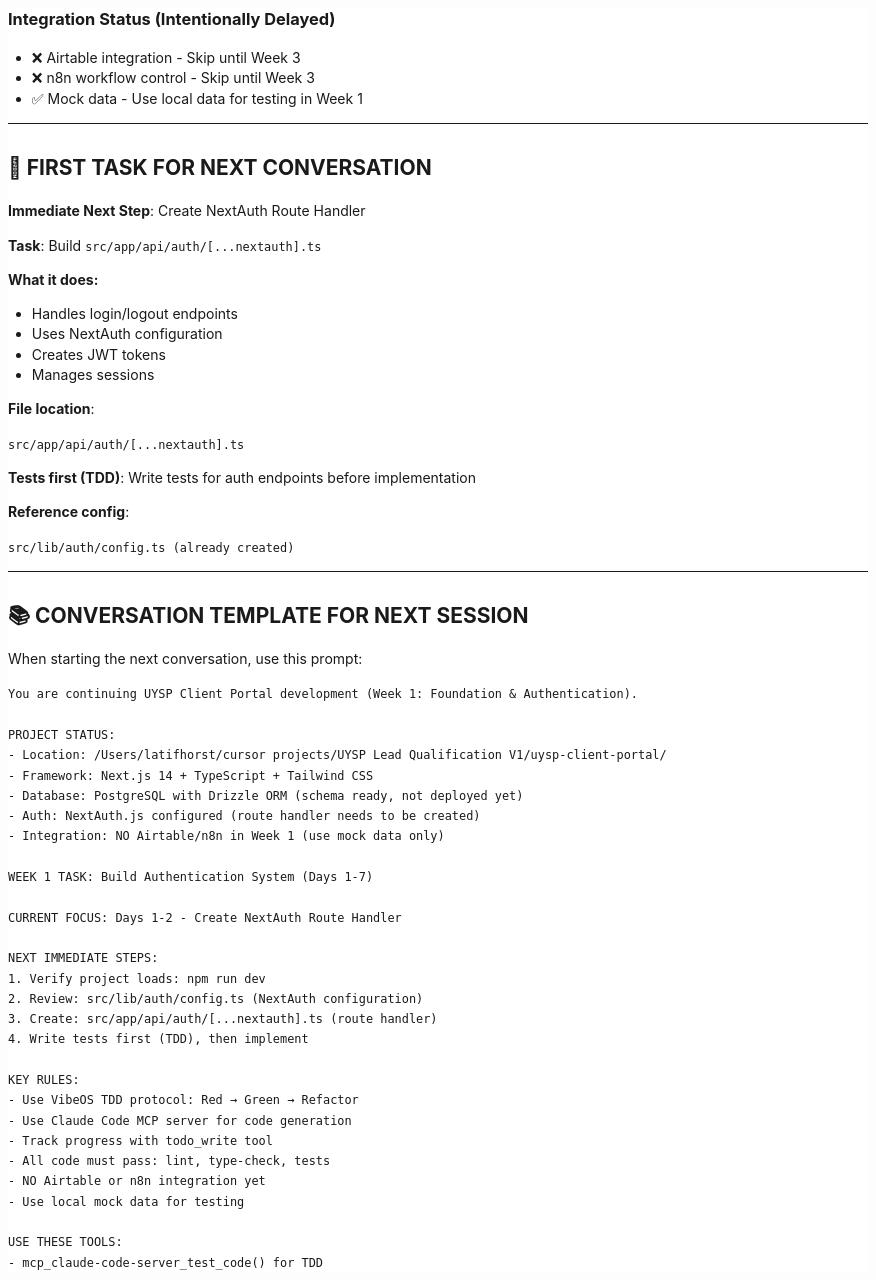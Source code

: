 ### Integration Status (Intentionally Delayed)
- ❌ Airtable integration - Skip until Week 3
- ❌ n8n workflow control - Skip until Week 3
- ✅ Mock data - Use local data for testing in Week 1

---

## 🎯 FIRST TASK FOR NEXT CONVERSATION

**Immediate Next Step**: Create NextAuth Route Handler

**Task**: Build `src/app/api/auth/[...nextauth].ts`

**What it does:**
- Handles login/logout endpoints
- Uses NextAuth configuration
- Creates JWT tokens
- Manages sessions

**File location**: 
```
src/app/api/auth/[...nextauth].ts
```

**Tests first (TDD)**: Write tests for auth endpoints before implementation

**Reference config**:
```
src/lib/auth/config.ts (already created)
```

---

## 📚 CONVERSATION TEMPLATE FOR NEXT SESSION

When starting the next conversation, use this prompt:

```
You are continuing UYSP Client Portal development (Week 1: Foundation & Authentication).

PROJECT STATUS:
- Location: /Users/latifhorst/cursor projects/UYSP Lead Qualification V1/uysp-client-portal/
- Framework: Next.js 14 + TypeScript + Tailwind CSS
- Database: PostgreSQL with Drizzle ORM (schema ready, not deployed yet)
- Auth: NextAuth.js configured (route handler needs to be created)
- Integration: NO Airtable/n8n in Week 1 (use mock data only)

WEEK 1 TASK: Build Authentication System (Days 1-7)

CURRENT FOCUS: Days 1-2 - Create NextAuth Route Handler

NEXT IMMEDIATE STEPS:
1. Verify project loads: npm run dev
2. Review: src/lib/auth/config.ts (NextAuth configuration)
3. Create: src/app/api/auth/[...nextauth].ts (route handler)
4. Write tests first (TDD), then implement

KEY RULES:
- Use VibeOS TDD protocol: Red → Green → Refactor
- Use Claude Code MCP server for code generation
- Track progress with todo_write tool
- All code must pass: lint, type-check, tests
- NO Airtable or n8n integration yet
- Use local mock data for testing

USE THESE TOOLS:
- mcp_claude-code-server_test_code() for TDD
```